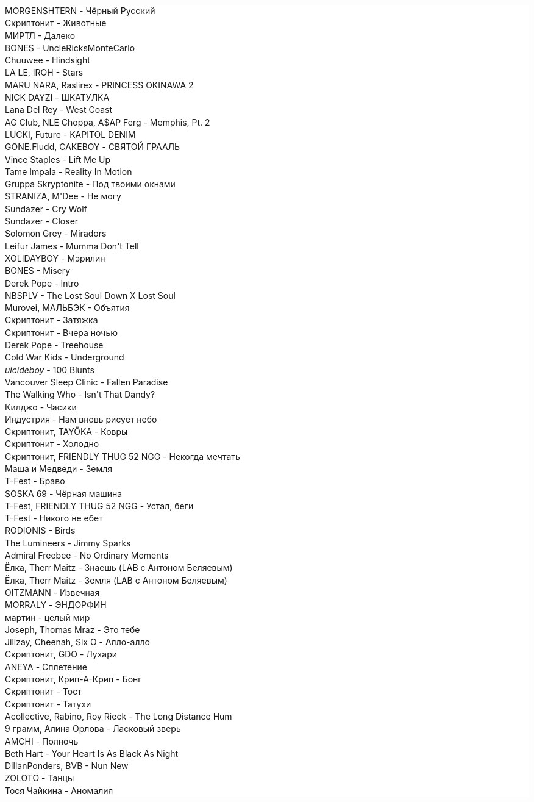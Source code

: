 MORGENSHTERN - Чёрный Русский  
Скриптонит - Животные  
МИРТЛ - Далеко  
BONES - UncleRicksMonteCarlo  
Chuuwee - Hindsight  
LA LE, IROH - Stars  
MARU NARA, Raslirex - PRINCESS OKINAWA 2  
NICK DAYZI - ШКАТУЛКА  
Lana Del Rey - West Coast  
AG Club, NLE Choppa, A$AP Ferg - Memphis, Pt. 2  
LUCKI, Future - KAPITOL DENIM  
GONE.Fludd, CAKEBOY - СВЯТОЙ ГРААЛЬ  
Vince Staples - Lift Me Up  
Tame Impala - Reality In Motion  
Gruppa Skryptonite - Под твоими окнами  
STRANIZA, M'Dee - Не могу  
Sundazer - Cry Wolf  
Sundazer - Closer  
Solomon Grey - Miradors  
Leifur James - Mumma Don't Tell  
XOLIDAYBOY - Мэрилин  
BONES - Misery  
Derek Pope - Intro  
NBSPLV - The Lost Soul Down X Lost Soul  
Murovei, МАЛЬБЭК - Объятия  
Скриптонит - Затяжка  
Скриптонит - Вчера ночью  
Derek Pope - Treehouse  
Cold War Kids - Underground  
$uicideboy$ - 100 Blunts  
Vancouver Sleep Clinic - Fallen Paradise  
The Walking Who - Isn't That Dandy?  
Килджо - Часики  
Индустрия - Нам вновь рисует небо  
Скриптонит, TAYÖKA - Ковры  
Скриптонит - Холодно  
Скриптонит, FRIENDLY THUG 52 NGG - Некогда мечтать  
Маша и Медведи - Земля  
T-Fest - Браво  
SOSKA 69 - Чёрная машина  
T-Fest, FRIENDLY THUG 52 NGG - Устал, беги  
T-Fest - Никого не ебет  
RODIONIS - Birds  
The Lumineers - Jimmy Sparks  
Admiral Freebee - No Ordinary Moments  
Ёлка, Therr Maitz - Знаешь (LAB с Антоном Беляевым)  
Ёлка, Therr Maitz - Земля (LAB с Антоном Беляевым)  
OITZMANN - Извечная  
MORRALY - ЭНДОРФИН  
мартин - целый мир  
Joseph, Thomas Mraz - Это тебе  
Jillzay, Cheenah, Six O - Алло-алло  
Скриптонит, GDO - Лухари  
ANEYA - Сплетение  
Скриптонит, Крип-А-Крип - Бонг  
Скриптонит - Тост  
Скриптонит - Татухи  
Acollective, Rabino, Roy Rieck - The Long Distance Hum  
9 грамм, Алина Орлова - Ласковый зверь  
AMCHI - Полночь  
Beth Hart - Your Heart Is As Black As Night  
DillanPonders, BVB - Nun New  
ZOLOTO - Танцы  
Тося Чайкина - Аномалия  